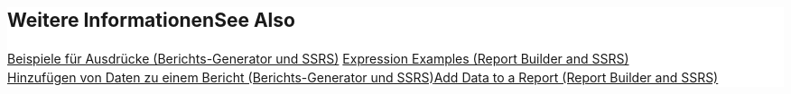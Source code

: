 ## <a name="see-also"></a><span data-ttu-id="07768-151">Weitere Informationen</span><span class="sxs-lookup"><span data-stu-id="07768-151">See Also</span></span>  
 <span data-ttu-id="07768-152">[Beispiele für Ausdrücke &#40;Berichts-Generator und SSRS&#41;](expression-examples-report-builder-and-ssrs.md) </span><span class="sxs-lookup"><span data-stu-id="07768-152">[Expression Examples &#40;Report Builder and SSRS&#41;](expression-examples-report-builder-and-ssrs.md) </span></span>  
 [<span data-ttu-id="07768-153">Hinzufügen von Daten zu einem Bericht &#40;Berichts-Generator und SSRS&#41;</span><span class="sxs-lookup"><span data-stu-id="07768-153">Add Data to a Report &#40;Report Builder and SSRS&#41;</span></span>](../report-data/report-datasets-ssrs.md)  
  
  
